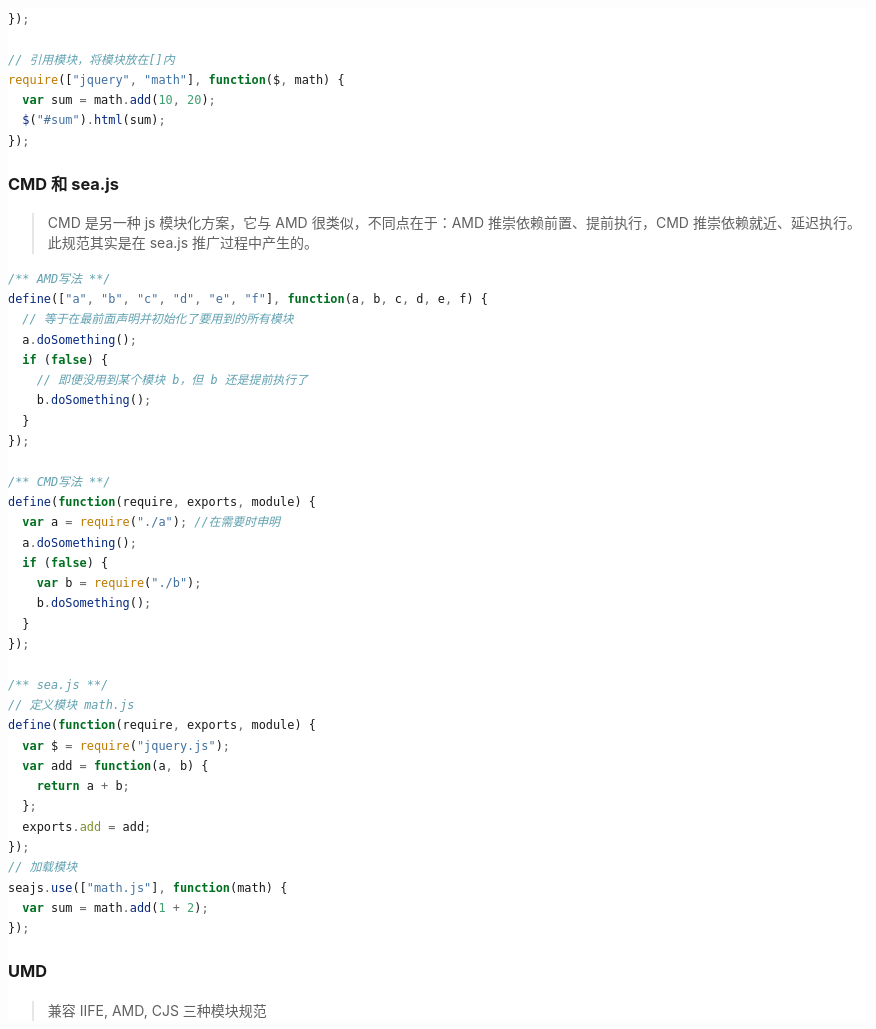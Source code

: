 ```js
});

// 引用模块，将模块放在[]内
require(["jquery", "math"], function($, math) {
  var sum = math.add(10, 20);
  $("#sum").html(sum);
});
```

### CMD 和 sea.js

> CMD 是另一种 js 模块化方案，它与 AMD 很类似，不同点在于：AMD 推崇依赖前置、提前执行，CMD 推崇依赖就近、延迟执行。此规范其实是在 sea.js 推广过程中产生的。

```js
/** AMD写法 **/
define(["a", "b", "c", "d", "e", "f"], function(a, b, c, d, e, f) {
  // 等于在最前面声明并初始化了要用到的所有模块
  a.doSomething();
  if (false) {
    // 即便没用到某个模块 b，但 b 还是提前执行了
    b.doSomething();
  }
});

/** CMD写法 **/
define(function(require, exports, module) {
  var a = require("./a"); //在需要时申明
  a.doSomething();
  if (false) {
    var b = require("./b");
    b.doSomething();
  }
});

/** sea.js **/
// 定义模块 math.js
define(function(require, exports, module) {
  var $ = require("jquery.js");
  var add = function(a, b) {
    return a + b;
  };
  exports.add = add;
});
// 加载模块
seajs.use(["math.js"], function(math) {
  var sum = math.add(1 + 2);
});
```


### UMD
> 兼容 IIFE, AMD, CJS 三种模块规范
